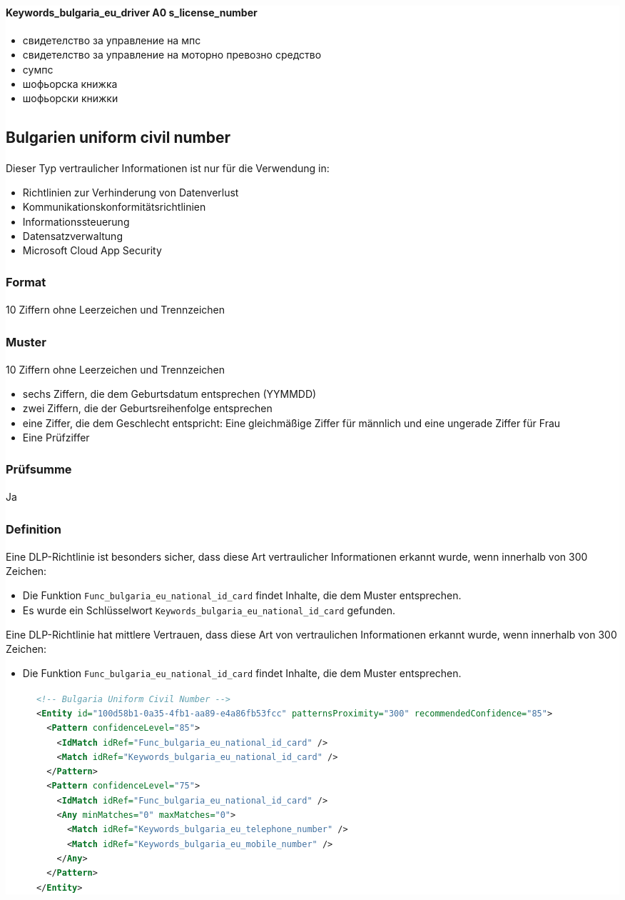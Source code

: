 
#### <a name="keywords_bulgaria_eu_drivers_license_number"></a>Keywords_bulgaria_eu_driver A0 s_license_number

- свидетелство за управление на мпс
- свидетелство за управление на моторно превозно средство
- сумпс
- шофьорска книжка
- шофьорски книжки

## <a name="bulgaria-uniform-civil-number"></a>Bulgarien uniform civil number
Dieser Typ vertraulicher Informationen ist nur für die Verwendung in:
- Richtlinien zur Verhinderung von Datenverlust
- Kommunikationskonformitätsrichtlinien
- Informationssteuerung
- Datensatzverwaltung
- Microsoft Cloud App Security

### <a name="format"></a>Format

10 Ziffern ohne Leerzeichen und Trennzeichen
  
### <a name="pattern"></a>Muster

10 Ziffern ohne Leerzeichen und Trennzeichen
  
- sechs Ziffern, die dem Geburtsdatum entsprechen (YYMMDD) 
- zwei Ziffern, die der Geburtsreihenfolge entsprechen
- eine Ziffer, die dem Geschlecht entspricht: Eine gleichmäßige Ziffer für männlich und eine ungerade Ziffer für Frau
- Eine Prüfziffer

### <a name="checksum"></a>Prüfsumme

Ja
  
### <a name="definition"></a>Definition

Eine DLP-Richtlinie ist besonders sicher, dass diese Art vertraulicher Informationen erkannt wurde, wenn innerhalb von 300 Zeichen:
- Die Funktion  `Func_bulgaria_eu_national_id_card` findet Inhalte, die dem Muster entsprechen. 
- Es wurde ein Schlüsselwort  `Keywords_bulgaria_eu_national_id_card` gefunden. 

Eine DLP-Richtlinie hat mittlere Vertrauen, dass diese Art von vertraulichen Informationen erkannt wurde, wenn innerhalb von 300 Zeichen:
- Die Funktion  `Func_bulgaria_eu_national_id_card` findet Inhalte, die dem Muster entsprechen. 
    
```xml
      <!-- Bulgaria Uniform Civil Number -->
      <Entity id="100d58b1-0a35-4fb1-aa89-e4a86fb53fcc" patternsProximity="300" recommendedConfidence="85">
        <Pattern confidenceLevel="85">
          <IdMatch idRef="Func_bulgaria_eu_national_id_card" />
          <Match idRef="Keywords_bulgaria_eu_national_id_card" />
        </Pattern>
        <Pattern confidenceLevel="75">
          <IdMatch idRef="Func_bulgaria_eu_national_id_card" />
          <Any minMatches="0" maxMatches="0">
            <Match idRef="Keywords_bulgaria_eu_telephone_number" />
            <Match idRef="Keywords_bulgaria_eu_mobile_number" />
          </Any>
        </Pattern>
      </Entity>
```
